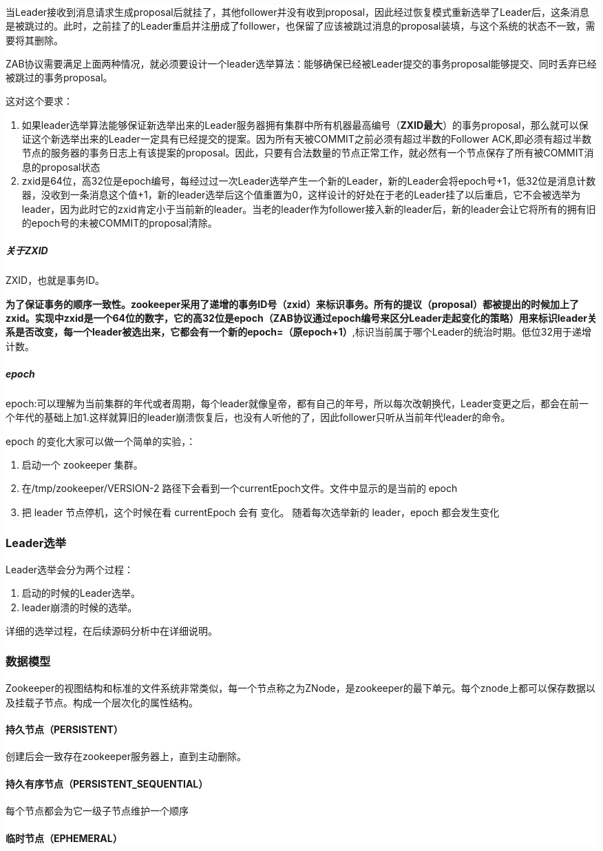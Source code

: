    当Leader接收到消息请求生成proposal后就挂了，其他follower并没有收到proposal，因此经过恢复模式重新选举了Leader后，这条消息是被跳过的。此时，之前挂了的Leader重启并注册成了follower，也保留了应该被跳过消息的proposal装填，与这个系统的状态不一致，需要将其删除。

ZAB协议需要满足上面两种情况，就必须要设计一个leader选举算法：能够确保已经被Leader提交的事务proposal能够提交、同时丢弃已经被跳过的事务proposal。

这对这个要求：

1. 如果leader选举算法能够保证新选举出来的Leader服务器拥有集群中所有机器最高编号（**ZXID最大**）的事务proposal，那么就可以保证这个新选举出来的Leader一定具有已经提交的提案。因为所有天被COMMIT之前必须有超过半数的Follower ACK,即必须有超过半数节点的服务器的事务日志上有该提案的proposal。因此，只要有合法数量的节点正常工作，就必然有一个节点保存了所有被COMMIT消息的proposal状态
2. zxid是64位，高32位是epoch编号，每经过过一次Leader选举产生一个新的Leader，新的Leader会将epoch号+1，低32位是消息计数器，没收到一条消息这个值+1，新的leader选举后这个值重置为0，这样设计的好处在于老的Leader挂了以后重启，它不会被选举为leader，因为此时它的zxid肯定小于当前新的leader。当老的leader作为follower接入新的leader后，新的leader会让它将所有的拥有旧的epoch号的未被COMMIT的proposal清除。

##### 关于ZXID

ZXID，也就是事务ID。

**为了保证事务的顺序一致性。**zookeeper采用了递增的事务ID号（zxid）来标识事务。所有的提议（proposal）都被提出的时候加上了zxid。实现中zxid是一个64位的数字，它的高32位是epoch（ZAB协议通过epoch编号来区分Leader走起变化的策略）用来标识leader关系是否改变，每一个leader被选出来，它都会有一个**新的epoch=（原epoch+1）**,标识当前属于哪个Leader的统治时期。低位32用于递增计数。

##### epoch

epoch:可以理解为当前集群的年代或者周期，每个leader就像皇帝，都有自己的年号，所以每次改朝换代，Leader变更之后，都会在前一个年代的基础上加1.这样就算旧的leader崩溃恢复后，也没有人听他的了，因此follower只听从当前年代leader的命令。

epoch 的变化大家可以做一个简单的实验，：

1. 启动一个 zookeeper 集群。
2. 在/tmp/zookeeper/VERSION-2 路径下会看到一个currentEpoch文件。文件中显示的是当前的 epoch

3. 把 leader 节点停机，这个时候在看 currentEpoch 会有 变化。 随着每次选举新的 leader，epoch 都会发生变化 

### Leader选举

Leader选举会分为两个过程：

1. 启动的时候的Leader选举。
2. leader崩溃的时候的选举。

详细的选举过程，在后续源码分析中在详细说明。



### 数据模型

Zookeeper的视图结构和标准的文件系统非常类似，每一个节点称之为ZNode，是zookeeper的最下单元。每个znode上都可以保存数据以及挂载子节点。构成一个层次化的属性结构。

#### 持久节点（PERSISTENT）

创建后会一致存在zookeeper服务器上，直到主动删除。

#### 持久有序节点（PERSISTENT_SEQUENTIAL）

每个节点都会为它一级子节点维护一个顺序

#### 临时节点（EPHEMERAL）
